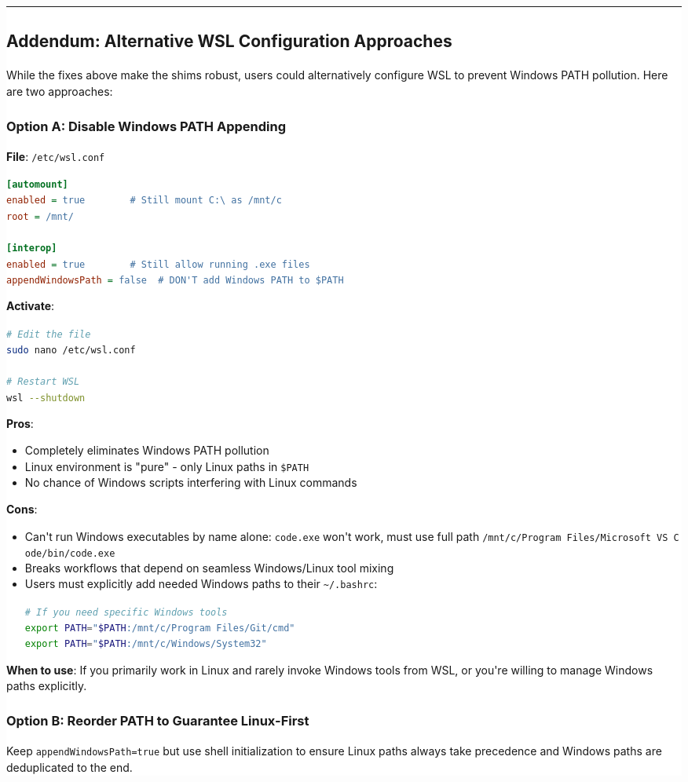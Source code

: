 ______________________________________________________________________

## Addendum: Alternative WSL Configuration Approaches

While the fixes above make the shims robust, users could alternatively configure WSL to prevent Windows PATH pollution. Here are two approaches:

### Option A: Disable Windows PATH Appending

**File**: `/etc/wsl.conf`

```ini
[automount]
enabled = true        # Still mount C:\ as /mnt/c
root = /mnt/

[interop]
enabled = true        # Still allow running .exe files
appendWindowsPath = false  # DON'T add Windows PATH to $PATH
```

**Activate**:

```bash
# Edit the file
sudo nano /etc/wsl.conf

# Restart WSL
wsl --shutdown
```

**Pros**:

- Completely eliminates Windows PATH pollution
- Linux environment is "pure" - only Linux paths in `$PATH`
- No chance of Windows scripts interfering with Linux commands

**Cons**:

- Can't run Windows executables by name alone: `code.exe` won't work, must use full path `/mnt/c/Program Files/Microsoft VS Code/bin/code.exe`
- Breaks workflows that depend on seamless Windows/Linux tool mixing
- Users must explicitly add needed Windows paths to their `~/.bashrc`:
  ```bash
  # If you need specific Windows tools
  export PATH="$PATH:/mnt/c/Program Files/Git/cmd"
  export PATH="$PATH:/mnt/c/Windows/System32"
  ```

**When to use**: If you primarily work in Linux and rarely invoke Windows tools from WSL, or you're willing to manage Windows paths explicitly.

### Option B: Reorder PATH to Guarantee Linux-First

Keep `appendWindowsPath=true` but use shell initialization to ensure Linux paths always take precedence and Windows paths are deduplicated to the end.
